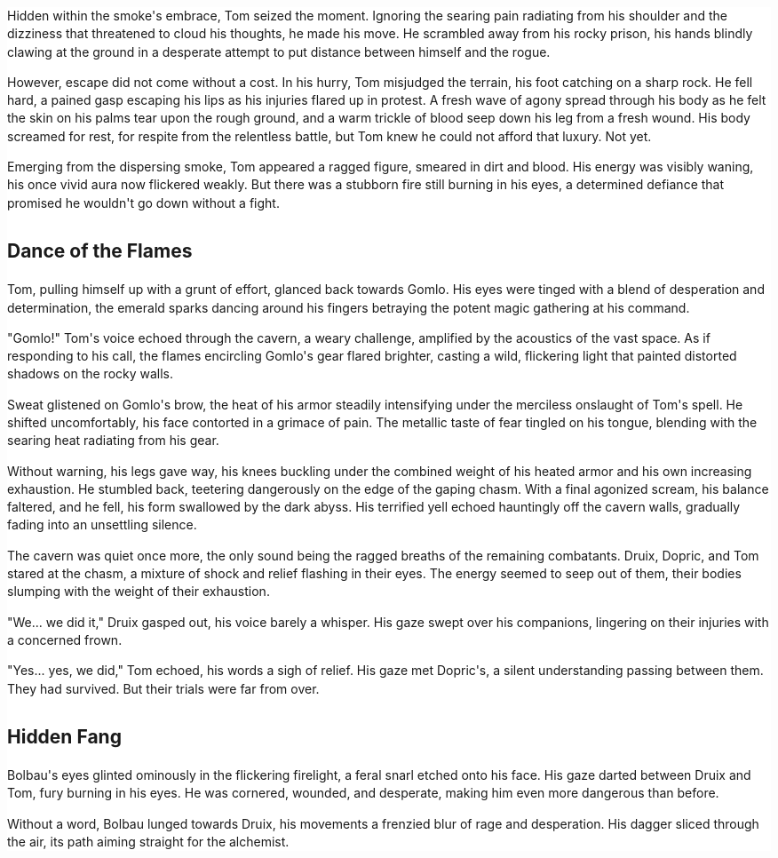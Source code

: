 Hidden within the smoke's embrace, Tom seized the moment. Ignoring the searing pain radiating from his shoulder and the dizziness that threatened to cloud his thoughts, he made his move. He scrambled away from his rocky prison, his hands blindly clawing at the ground in a desperate attempt to put distance between himself and the rogue.

However, escape did not come without a cost. In his hurry, Tom misjudged the terrain, his foot catching on a sharp rock. He fell hard, a pained gasp escaping his lips as his injuries flared up in protest. A fresh wave of agony spread through his body as he felt the skin on his palms tear upon the rough ground, and a warm trickle of blood seep down his leg from a fresh wound. His body screamed for rest, for respite from the relentless battle, but Tom knew he could not afford that luxury. Not yet.

Emerging from the dispersing smoke, Tom appeared a ragged figure, smeared in dirt and blood. His energy was visibly waning, his once vivid aura now flickered weakly. But there was a stubborn fire still burning in his eyes, a determined defiance that promised he wouldn't go down without a fight.

## Dance of the Flames

Tom, pulling himself up with a grunt of effort, glanced back towards Gomlo. His eyes were tinged with a blend of desperation and determination, the emerald sparks dancing around his fingers betraying the potent magic gathering at his command.

"Gomlo!" Tom's voice echoed through the cavern, a weary challenge, amplified by the acoustics of the vast space. As if responding to his call, the flames encircling Gomlo's gear flared brighter, casting a wild, flickering light that painted distorted shadows on the rocky walls.

Sweat glistened on Gomlo's brow, the heat of his armor steadily intensifying under the merciless onslaught of Tom's spell. He shifted uncomfortably, his face contorted in a grimace of pain. The metallic taste of fear tingled on his tongue, blending with the searing heat radiating from his gear.

Without warning, his legs gave way, his knees buckling under the combined weight of his heated armor and his own increasing exhaustion. He stumbled back, teetering dangerously on the edge of the gaping chasm. With a final agonized scream, his balance faltered, and he fell, his form swallowed by the dark abyss. His terrified yell echoed hauntingly off the cavern walls, gradually fading into an unsettling silence.

The cavern was quiet once more, the only sound being the ragged breaths of the remaining combatants. Druix, Dopric, and Tom stared at the chasm, a mixture of shock and relief flashing in their eyes. The energy seemed to seep out of them, their bodies slumping with the weight of their exhaustion.

"We... we did it," Druix gasped out, his voice barely a whisper. His gaze swept over his companions, lingering on their injuries with a concerned frown.

"Yes... yes, we did," Tom echoed, his words a sigh of relief. His gaze met Dopric's, a silent understanding passing between them. They had survived. But their trials were far from over.

## Hidden Fang

Bolbau's eyes glinted ominously in the flickering firelight, a feral snarl etched onto his face. His gaze darted between Druix and Tom, fury burning in his eyes. He was cornered, wounded, and desperate, making him even more dangerous than before.

Without a word, Bolbau lunged towards Druix, his movements a frenzied blur of rage and desperation. His dagger sliced through the air, its path aiming straight for the alchemist.
